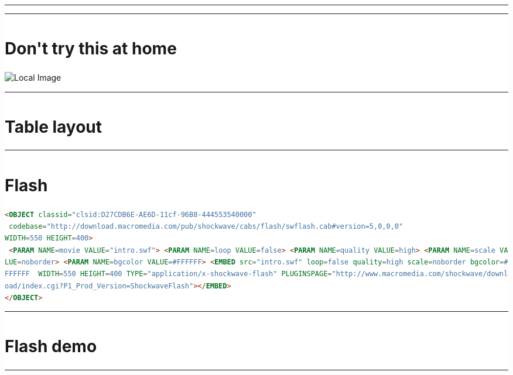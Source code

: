 

---

<video controls class="w-[700px]">
  <source src="/frames.mp4" type="video/mp4">
</video>



---

# Don't try this at home

![Local Image](/deprecated-frames.png)

---

# Table layout

<video controls class="w-[700px]">
  <source src="/lhi-tables.mp4" type="video/mp4">
</video>



---

# Flash

```html
<OBJECT classid="clsid:D27CDB6E-AE6D-11cf-96B8-444553540000"
 codebase="http://download.macromedia.com/pub/shockwave/cabs/flash/swflash.cab#version=5,0,0,0"
WIDTH=550 HEIGHT=400>
 <PARAM NAME=movie VALUE="intro.swf"> <PARAM NAME=loop VALUE=false> <PARAM NAME=quality VALUE=high> <PARAM NAME=scale VALUE=noborder> <PARAM NAME=bgcolor VALUE=#FFFFFF> <EMBED src="intro.swf" loop=false quality=high scale=noborder bgcolor=#FFFFFF  WIDTH=550 HEIGHT=400 TYPE="application/x-shockwave-flash" PLUGINSPAGE="http://www.macromedia.com/shockwave/download/index.cgi?P1_Prod_Version=ShockwaveFlash"></EMBED>
</OBJECT>
```



---

# Flash demo

<video controls class="w-[500px]">
  <source src="/flash.mp4" type="video/mp4">
</video>



---